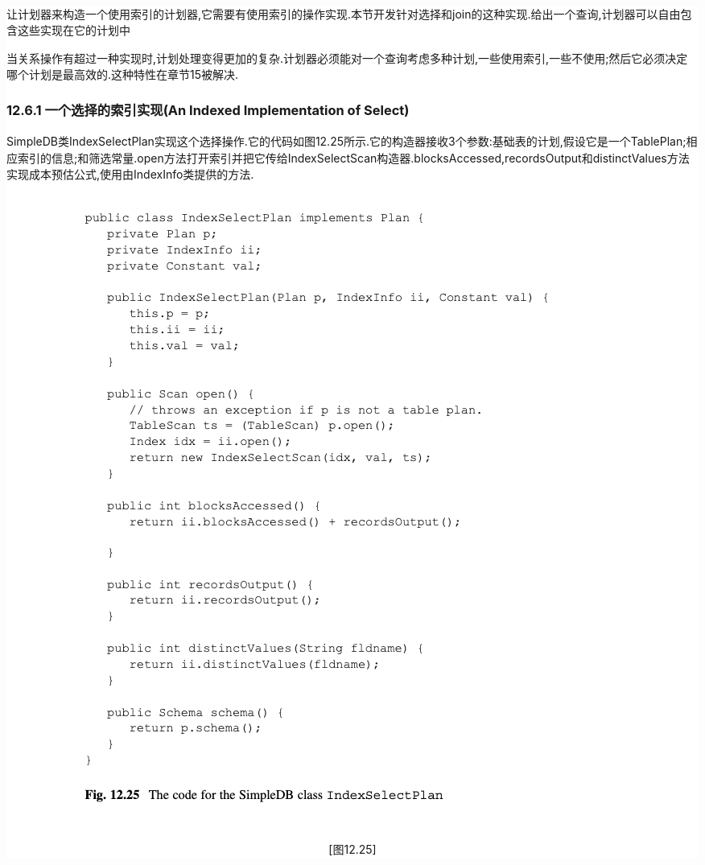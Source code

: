 让计划器来构造一个使用索引的计划器,它需要有使用索引的操作实现.本节开发针对选择和join的这种实现.给出一个查询,计划器可以自由包含这些实现在它的计划中

当关系操作有超过一种实现时,计划处理变得更加的复杂.计划器必须能对一个查询考虑多种计划,一些使用索引,一些不使用;然后它必须决定哪个计划是最高效的.这种特性在章节15被解决.

### 12.6.1 一个选择的索引实现(An Indexed Implementation of Select)
SimpleDB类IndexSelectPlan实现这个选择操作.它的代码如图12.25所示.它的构造器接收3个参数:基础表的计划,假设它是一个TablePlan;相应索引的信息;和筛选常量.open方法打开索引并把它传给IndexSelectScan构造器.blocksAccessed,recordsOutput和distinctValues方法实现成本预估公式,使用由IndexInfo类提供的方法.


![](./img/12.25.png)
<div align="center">[图12.25]</div>
